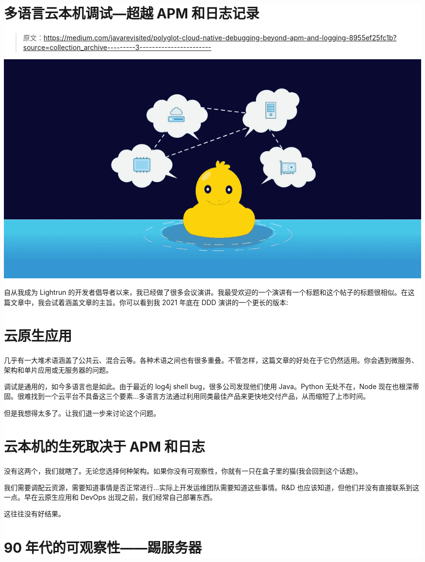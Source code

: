 # 多语言云本机调试—超越 APM 和日志记录

> 原文：<https://medium.com/javarevisited/polyglot-cloud-native-debugging-beyond-apm-and-logging-8955ef25fc1b?source=collection_archive---------3----------------------->

[![](img/5b62d47f4dad50fdd68cb6ad99ebc7f4.png)](https://javarevisited.blogspot.com/2011/07/java-debugging-tutorial-example-tips.html#axzz6bYzaddcE)

自从我成为 Lightrun 的开发者倡导者以来，我已经做了很多会议演讲。我最受欢迎的一个演讲有一个标题和这个帖子的标题很相似。在这篇文章中，我会试着涵盖文章的主旨。你可以看到我 2021 年底在 DDD 演讲的一个更长的版本:

# 云原生应用

几乎有一大堆术语涵盖了公共云、混合云等。各种术语之间也有很多重叠。不管怎样，这篇文章的好处在于它仍然适用。你会遇到微服务、架构和单片应用或无服务器的问题。

调试是通用的，如今多语言也是如此。由于最近的 log4j shell bug，很多公司发现他们使用 Java。Python 无处不在，Node 现在也根深蒂固。很难找到一个云平台不具备这三个要素…多语言方法通过利用同类最佳产品来更快地交付产品，从而缩短了上市时间。

但是我想得太多了。让我们退一步来讨论这个问题。

# 云本机的生死取决于 APM 和日志

没有这两个，我们就瞎了。无论您选择何种架构。如果你没有可观察性，你就有一只在盒子里的猫(我会回到这个话题)。

我们需要调配云资源，需要知道事情是否正常进行…实际上开发运维团队需要知道这些事情。R&D 也应该知道，但他们并没有直接联系到这一点。早在云原生应用和 DevOps 出现之前，我们经常自己部署东西。

这往往没有好结果。

# 90 年代的可观察性——踢服务器
